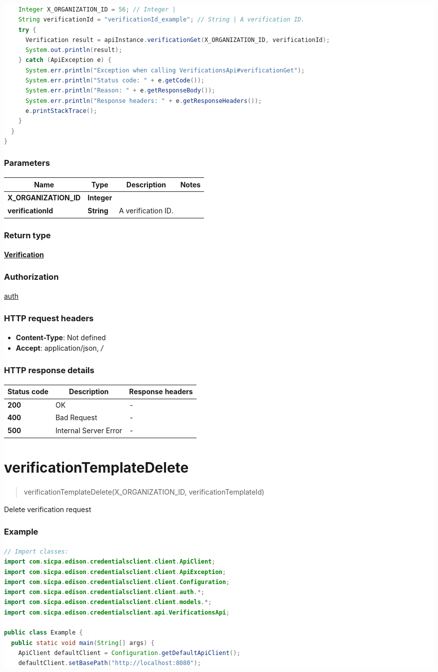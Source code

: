 ```java
    Integer X_ORGANIZATION_ID = 56; // Integer | 
    String verificationId = "verificationId_example"; // String | A verification ID.
    try {
      Verification result = apiInstance.verificationGet(X_ORGANIZATION_ID, verificationId);
      System.out.println(result);
    } catch (ApiException e) {
      System.err.println("Exception when calling VerificationsApi#verificationGet");
      System.err.println("Status code: " + e.getCode());
      System.err.println("Reason: " + e.getResponseBody());
      System.err.println("Response headers: " + e.getResponseHeaders());
      e.printStackTrace();
    }
  }
}
```

### Parameters

Name | Type | Description  | Notes
------------- | ------------- | ------------- | -------------
 **X_ORGANIZATION_ID** | **Integer**|  |
 **verificationId** | **String**| A verification ID. |

### Return type

[**Verification**](Verification.md)

### Authorization

[auth](../README.md#auth)

### HTTP request headers

 - **Content-Type**: Not defined
 - **Accept**: application/json, */*

### HTTP response details
| Status code | Description | Response headers |
|-------------|-------------|------------------|
**200** | OK |  -  |
**400** | Bad Request |  -  |
**500** | Internal Server Error |  -  |

<a name="verificationTemplateDelete"></a>
# **verificationTemplateDelete**
> verificationTemplateDelete(X_ORGANIZATION_ID, verificationTemplateId)

Delete verification request

### Example
```java
// Import classes:
import com.sicpa.edison.credentialsclient.client.ApiClient;
import com.sicpa.edison.credentialsclient.client.ApiException;
import com.sicpa.edison.credentialsclient.client.Configuration;
import com.sicpa.edison.credentialsclient.client.auth.*;
import com.sicpa.edison.credentialsclient.client.models.*;
import com.sicpa.edison.credentialsclient.api.VerificationsApi;

public class Example {
  public static void main(String[] args) {
    ApiClient defaultClient = Configuration.getDefaultApiClient();
    defaultClient.setBasePath("http://localhost:8080");
```